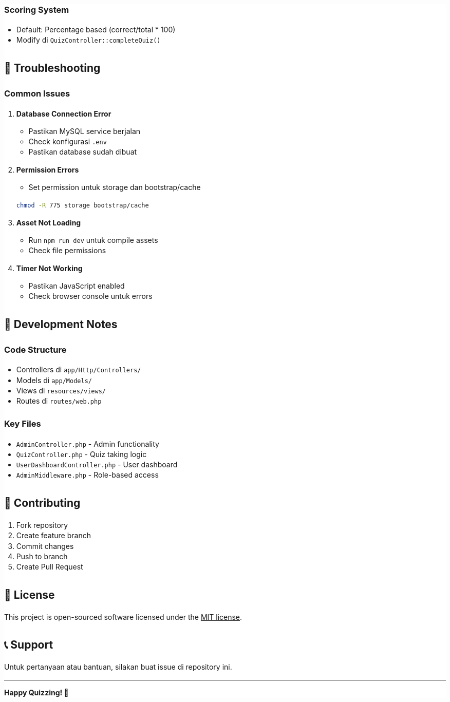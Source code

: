 ### Scoring System
- Default: Percentage based (correct/total * 100)
- Modify di `QuizController::completeQuiz()`

## 🐛 Troubleshooting

### Common Issues

1. **Database Connection Error**
   - Pastikan MySQL service berjalan
   - Check konfigurasi `.env`
   - Pastikan database sudah dibuat

2. **Permission Errors**
   - Set permission untuk storage dan bootstrap/cache
   ```bash
   chmod -R 775 storage bootstrap/cache
   ```

3. **Asset Not Loading**
   - Run `npm run dev` untuk compile assets
   - Check file permissions

4. **Timer Not Working**
   - Pastikan JavaScript enabled
   - Check browser console untuk errors

## 📝 Development Notes

### Code Structure
- Controllers di `app/Http/Controllers/`
- Models di `app/Models/`
- Views di `resources/views/`
- Routes di `routes/web.php`

### Key Files
- `AdminController.php` - Admin functionality
- `QuizController.php` - Quiz taking logic
- `UserDashboardController.php` - User dashboard
- `AdminMiddleware.php` - Role-based access

## 🤝 Contributing

1. Fork repository
2. Create feature branch
3. Commit changes
4. Push to branch
5. Create Pull Request

## 📄 License

This project is open-sourced software licensed under the [MIT license](https://opensource.org/licenses/MIT).

## 📞 Support

Untuk pertanyaan atau bantuan, silakan buat issue di repository ini.

---

**Happy Quizzing! 🎉**

